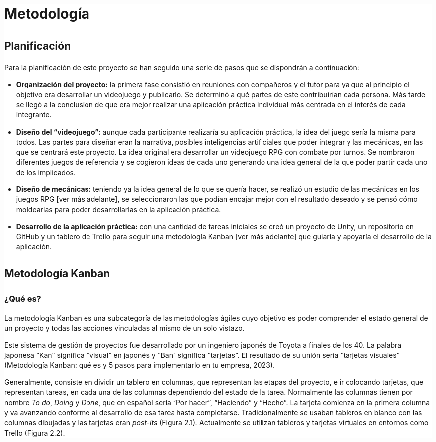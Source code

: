 # Metodología

##  Planificación

Para la planificación de este proyecto se han seguido una serie de pasos
que se dispondrán a continuación:

- **Organización del proyecto:** la primera fase consistió en reuniones
  con compañeros y el tutor para ya que al principio el objetivo era
  desarrollar un videojuego y publicarlo. Se determinó a qué partes de
  este contribuirían cada persona. Más tarde se llegó a la conclusión de
  que era mejor realizar una aplicación práctica individual más centrada
  en el interés de cada integrante.

- **Diseño del “videojuego”:** aunque cada participante realizaría su
  aplicación práctica, la idea del juego sería la misma para todos. Las
  partes para diseñar eran la narrativa, posibles inteligencias
  artificiales que poder integrar y las mecánicas, en las que se
  centrará este proyecto. La idea original era desarrollar un videojuego
  RPG con combate por turnos. Se nombraron diferentes juegos de
  referencia y se cogieron ideas de cada uno generando una idea general
  de la que poder partir cada uno de los implicados.

- **Diseño de mecánicas:** teniendo ya la idea general de lo que se
  quería hacer, se realizó un estudio de las mecánicas en los juegos RPG
  \[ver más adelante\], se seleccionaron las que podían encajar mejor
  con el resultado deseado y se pensó cómo moldearlas para poder
  desarrollarlas en la aplicación práctica.

- **Desarrollo de la aplicación práctica:** con una cantidad de tareas
  iniciales se creó un proyecto de Unity, un repositorio en GitHub y un
  tablero de Trello para seguir una metodología Kanban \[ver más
  adelante\] que guiaría y apoyaría el desarrollo de la aplicación.

## Metodología Kanban

###  ¿Qué es?

La metodología Kanban es una subcategoría de las metodologías ágiles
cuyo objetivo es poder comprender el estado general de un proyecto y
todas las acciones vinculadas al mismo de un solo vistazo.

Este sistema de gestión de proyectos fue desarrollado por un ingeniero
japonés de Toyota a finales de los 40. La palabra japonesa “Kan”
significa “visual” en japonés y “Ban” significa “tarjetas”. El resultado
de su unión sería “tarjetas visuales” (Metodología Kanban: qué es y 5
pasos para implementarlo en tu empresa, 2023).

Generalmente, consiste en dividir un tablero en columnas, que
representan las etapas del proyecto, e ir colocando tarjetas, que
representan tareas, en cada una de las columnas dependiendo del estado
de la tarea. Normalmente las columnas tienen por nombre *To do*, *Doing*
y *Done*, que en español sería “Por hacer”, “Haciendo” y “Hecho”. La
tarjeta comienza en la primera columna y va avanzando conforme al
desarrollo de esa tarea hasta completarse. Tradicionalmente se usaban
tableros en blanco con las columnas dibujadas y las tarjetas eran
*post-its* (Figura 2.1)*.* Actualmente se utilizan tableros y tarjetas
virtuales en entornos como Trello (Figura 2.2).
